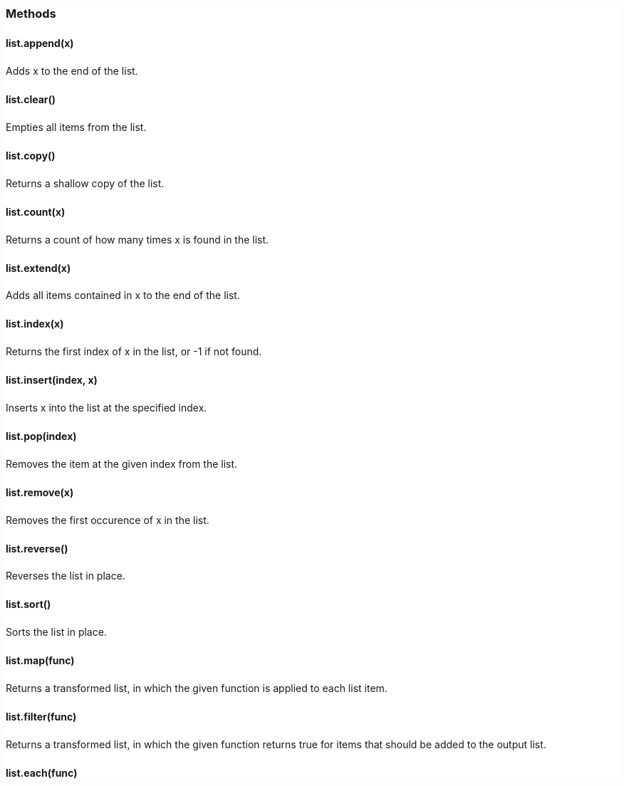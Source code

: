 ### Methods

#### list.append(x)

Adds x to the end of the list.

#### list.clear()

Empties all items from the list.

#### list.copy()

Returns a shallow copy of the list.

#### list.count(x)

Returns a count of how many times x is found in the list.

#### list.extend(x)

Adds all items contained in x to the end of the list.

#### list.index(x)

Returns the first index of x in the list, or -1 if not found.

#### list.insert(index, x)

Inserts x into the list at the specified index.

#### list.pop(index)

Removes the item at the given index from the list.

#### list.remove(x)

Removes the first occurence of x in the list.

#### list.reverse()

Reverses the list in place.

#### list.sort()

Sorts the list in place.

#### list.map(func)

Returns a transformed list, in which the given function is applied to each list item.

#### list.filter(func)

Returns a transformed list, in which the given function returns true for items that should be added to the output list.

#### list.each(func)

